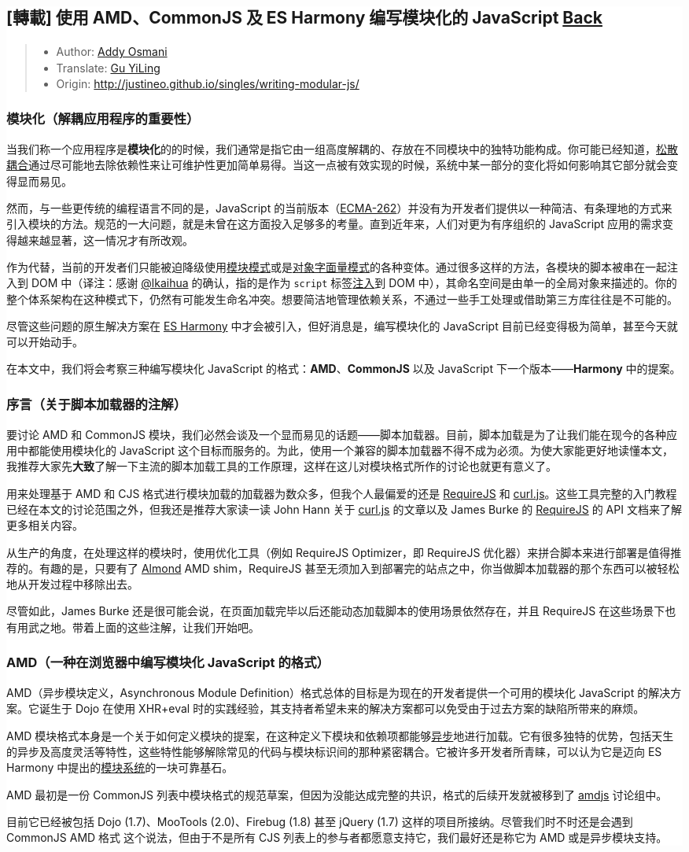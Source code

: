 ## [轉載] 使用 AMD、CommonJS 及 ES Harmony 编写模块化的 JavaScript [Back](./../post.md)

> - Author: [Addy Osmani](http://twitter.com/addyosmani)
> - Translate: [Gu YiLing](http://weibo.com/justineo)
> - Origin: http://justineo.github.io/singles/writing-modular-js/

### 模块化（解耦应用程序的重要性）

当我们称一个应用程序是**模块化**的的时候，我们通常是指它由一组高度解耦的、存放在不同模块中的独特功能构成。你可能已经知道，[松散耦合](http://arguments.callee.info/2009/05/18/javascript-design-patterns--mediator/)通过尽可能地去除依赖性来让可维护性更加简单易得。当这一点被有效实现的时候，系统中某一部分的变化将如何影响其它部分就会变得显而易见。

然而，与一些更传统的编程语言不同的是，JavaScript 的当前版本（[ECMA-262](http://www.ecma-international.org/publications/standards/Ecma-262.htm)）并没有为开发者们提供以一种简洁、有条理地的方式来引入模块的方法。规范的一大问题，就是未曾在这方面投入足够多的考量。直到近年来，人们对更为有序组织的 JavaScript 应用的需求变得越来越显著，这一情况才有所改观。

作为代替，当前的开发者们只能被迫降级使用[模块模式](http://www.adequatelygood.com/2010/3/JavaScript-Module-Pattern-In-Depth)或是[对象字面量模式](http://rmurphey.com/blog/2009/10/15/using-objects-to-organize-your-code/)的各种变体。通过很多这样的方法，各模块的脚本被串在一起注入到 DOM 中（译注：感谢 [@lkaihua](https://twitter.com/lkaihua/) 的确认，指的是作为 `script` 标签[注入](https://twitter.com/addyosmani/status/278514027892703232)到 DOM 中），其命名空间是由单一的全局对象来描述的。你的整个体系架构在这种模式下，仍然有可能发生命名冲突。想要简洁地管理依赖关系，不通过一些手工处理或借助第三方库往往是不可能的。

尽管这些问题的原生解决方案在 [ES Harmony](http://wiki.ecmascript.org/doku.php?id=harmony:modules) 中才会被引入，但好消息是，编写模块化的 JavaScript 目前已经变得极为简单，甚至今天就可以开始动手。

在本文中，我们将会考察三种编写模块化 JavaScript 的格式：**AMD**、**CommonJS** 以及 JavaScript 下一个版本——**Harmony** 中的提案。

### 序言（关于脚本加载器的注解）

要讨论 AMD 和 CommonJS 模块，我们必然会谈及一个显而易见的话题——脚本加载器。目前，脚本加载是为了让我们能在现今的各种应用中都能使用模块化的 JavaScript 这个目标而服务的。为此，使用一个兼容的脚本加载器不得不成为必须。为使大家能更好地读懂本文，我推荐大家先**大致**了解一下主流的脚本加载工具的工作原理，这样在这儿对模块格式所作的讨论也就更有意义了。

用来处理基于 AMD 和 CJS 格式进行模块加载的加载器为数众多，但我个人最偏爱的还是 [RequireJS](http://requirejs.org/) 和 [curl.js](https://github.com/unscriptable/curl)。这些工具完整的入门教程已经在本文的讨论范围之外，但我还是推荐大家读一读 John Hann 关于 [curl.js](http://unscriptable.com/index.php/2011/03/30/curl-js-yet-another-amd-loader/) 的文章以及 James Burke 的 [RequireJS](http://requirejs.org/docs/api.html) 的 API 文档来了解更多相关内容。

从生产的角度，在处理这样的模块时，使用优化工具（例如 RequireJS Optimizer，即 RequireJS 优化器）来拼合脚本来进行部署是值得推荐的。有趣的是，只要有了 [Almond](https://github.com/jrburke/almond) AMD shim，RequireJS 甚至无须加入到部署完的站点之中，你当做脚本加载器的那个东西可以被轻松地从开发过程中移除出去。

尽管如此，James Burke 还是很可能会说，在页面加载完毕以后还能动态加载脚本的使用场景依然存在，并且 RequireJS 在这些场景下也有用武之地。带着上面的这些注解，让我们开始吧。

### AMD（一种在浏览器中编写模块化 JavaScript 的格式）

AMD（异步模块定义，Asynchronous Module Definition）格式总体的目标是为现在的开发者提供一个可用的模块化 JavaScript 的解决方案。它诞生于 Dojo 在使用 XHR+eval 时的实践经验，其支持者希望未来的解决方案都可以免受由于过去方案的缺陷所带来的麻烦。

AMD 模块格式本身是一个关于如何定义模块的提案，在这种定义下模块和依赖项都能够[异步](http://dictionary.reference.com/browse/asynchronous)地进行加载。它有很多独特的优势，包括天生的异步及高度灵活等特性，这些特性能够解除常见的代码与模块标识间的那种紧密耦合。它被许多开发者所青睐，可以认为它是迈向 ES Harmony 中提出的[模块系统](http://wiki.ecmascript.org/doku.php?id=harmony:modules)的一块可靠基石。

AMD 最初是一份 CommonJS 列表中模块格式的规范草案，但因为没能达成完整的共识，格式的后续开发就被移到了 [amdjs](https://github.com/amdjs) 讨论组中。

目前它已经被包括 Dojo (1.7)、MooTools (2.0)、Firebug (1.8) 甚至 jQuery (1.7) 这样的项目所接纳。尽管我们时不时还是会遇到 CommonJS AMD 格式 这个说法，但由于不是所有 CJS 列表上的参与者都愿意支持它，我们最好还是称它为 AMD 或是异步模块支持。
